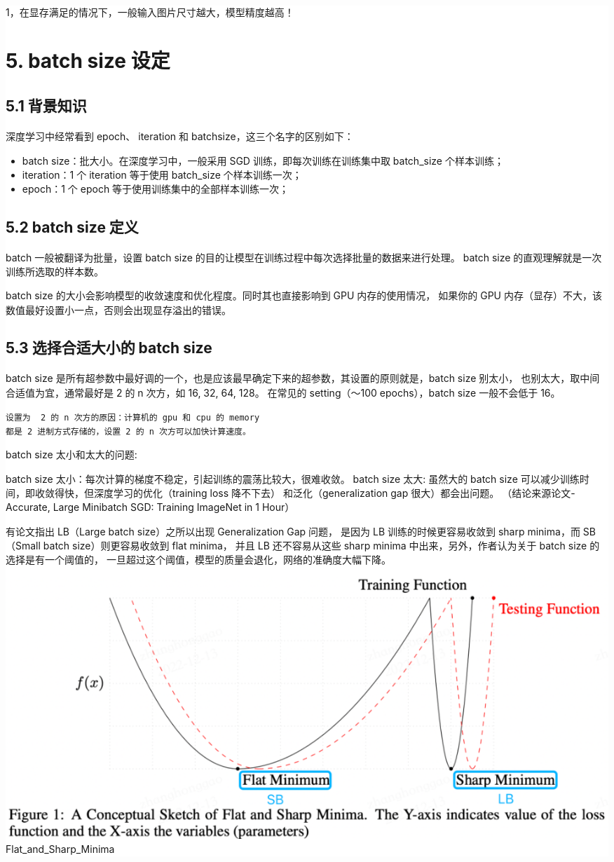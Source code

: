 1，在显存满足的情况下，一般输入图片尺寸越大，模型精度越高！


# 5. batch size 设定

## 5.1 背景知识

深度学习中经常看到 epoch、 iteration 和 batchsize，这三个名字的区别如下：

- batch size：批大小。在深度学习中，一般采用 SGD 训练，即每次训练在训练集中取 batch_size 个样本训练；
- iteration：1 个 iteration 等于使用 batch_size 个样本训练一次；
- epoch：1 个 epoch 等于使用训练集中的全部样本训练一次；

## 5.2 batch size 定义

batch 一般被翻译为批量，设置 batch size 的目的让模型在训练过程中每次选择批量的数据来进行处理。
batch size 的直观理解就是一次训练所选取的样本数。

batch size 的大小会影响模型的收敛速度和优化程度。同时其也直接影响到 GPU 内存的使用情况，
如果你的 GPU 内存（显存）不大，该数值最好设置小一点，否则会出现显存溢出的错误。

## 5.3 选择合适大小的 batch size

batch size 是所有超参数中最好调的一个，也是应该最早确定下来的超参数，其设置的原则就是，batch size 别太小，
也别太大，取中间合适值为宜，通常最好是 2 的 n 次方，如 16, 32, 64, 128。
在常见的 setting（～100 epochs），batch size 一般不会低于 16。

```
设置为  2 的 n 次方的原因：计算机的 gpu 和 cpu 的 memory 
都是 2 进制方式存储的，设置 2 的 n 次方可以加快计算速度。
```

batch size 太小和太大的问题:

batch size 太小：每次计算的梯度不稳定，引起训练的震荡比较大，很难收敛。
batch size 太大: 虽然大的 batch size 可以减少训练时间，即收敛得快，但深度学习的优化（training loss 降不下去）
和泛化（generalization gap 很大）都会出问题。
（结论来源论文-Accurate, Large Minibatch SGD: Training ImageNet in 1 Hour）

有论文指出 LB（Large batch size）之所以出现 Generalization Gap 问题，
是因为 LB 训练的时候更容易收敛到 sharp minima，而 SB （Small batch size）则更容易收敛到 flat minima，
并且 LB 还不容易从这些 sharp minima 中出来，另外，作者认为关于 batch size 的选择是有一个阈值的，
一旦超过这个阈值，模型的质量会退化，网络的准确度大幅下降。

![](.01_超参调优和模型训练_images/3_平坦和尖锐的最小值.png)
Flat_and_Sharp_Minima

